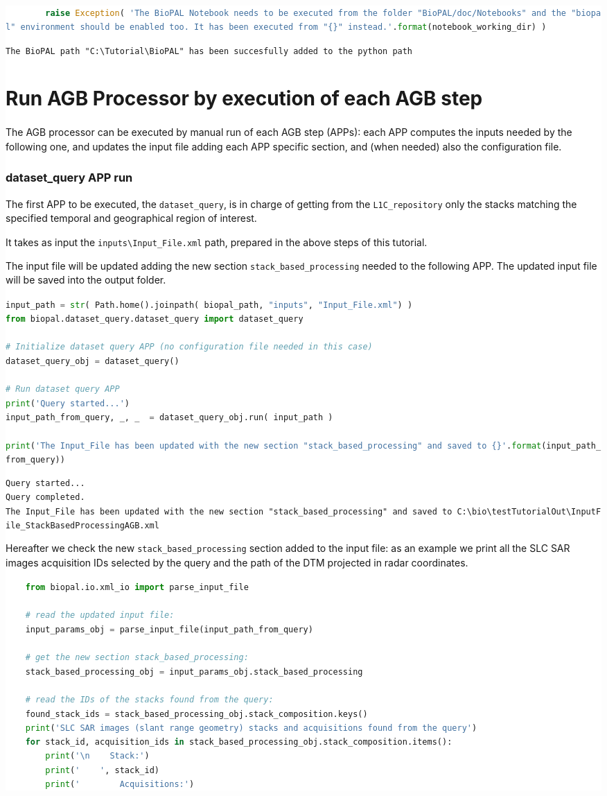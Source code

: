 ```python
        raise Exception( 'The BioPAL Notebook needs to be executed from the folder "BioPAL/doc/Notebooks" and the "biopal" environment should be enabled too. It has been executed from "{}" instead.'.format(notebook_working_dir) )
```

    The BioPAL path "C:\Tutorial\BioPAL" has been succesfully added to the python path
    

# Run AGB Processor by execution of each AGB step

The AGB processor can be executed by manual run of each AGB step (APPs): each APP computes the inputs needed by the following one, and updates the input file adding each APP specific section, and (when needed) also the configuration file.

### dataset_query APP run

The first APP to be executed, the `dataset_query`, is in charge of getting from the `L1C_repository` only the stacks matching the specified temporal and geographical region of interest. 

It takes as input the `inputs\Input_File.xml` path, prepared in the above steps of this tutorial.

The input file will be updated adding the new section `stack_based_processing` needed to the following APP.
The updated input file will be saved into the output folder.


```python
input_path = str( Path.home().joinpath( biopal_path, "inputs", "Input_File.xml") ) 
from biopal.dataset_query.dataset_query import dataset_query

# Initialize dataset query APP (no configuration file needed in this case)
dataset_query_obj = dataset_query()

# Run dataset query APP
print('Query started...')
input_path_from_query, _, _  = dataset_query_obj.run( input_path )

print('The Input_File has been updated with the new section "stack_based_processing" and saved to {}'.format(input_path_from_query))
```

    Query started...
    Query completed.
    The Input_File has been updated with the new section "stack_based_processing" and saved to C:\bio\testTutorialOut\InputFile_StackBasedProcessingAGB.xml
    

Hereafter we check the new `stack_based_processing` section added to the input file: as an example we print all the SLC SAR images acquisition IDs selected by the query and the path of the DTM projected in radar coordinates.


```python
    from biopal.io.xml_io import parse_input_file

    # read the updated input file:
    input_params_obj = parse_input_file(input_path_from_query)
    
    # get the new section stack_based_processing:
    stack_based_processing_obj = input_params_obj.stack_based_processing
    
    # read the IDs of the stacks found from the query:
    found_stack_ids = stack_based_processing_obj.stack_composition.keys()
    print('SLC SAR images (slant range geometry) stacks and acquisitions found from the query')
    for stack_id, acquisition_ids in stack_based_processing_obj.stack_composition.items():
        print('\n    Stack:')
        print('    ', stack_id)
        print('        Acquisitions:')
```